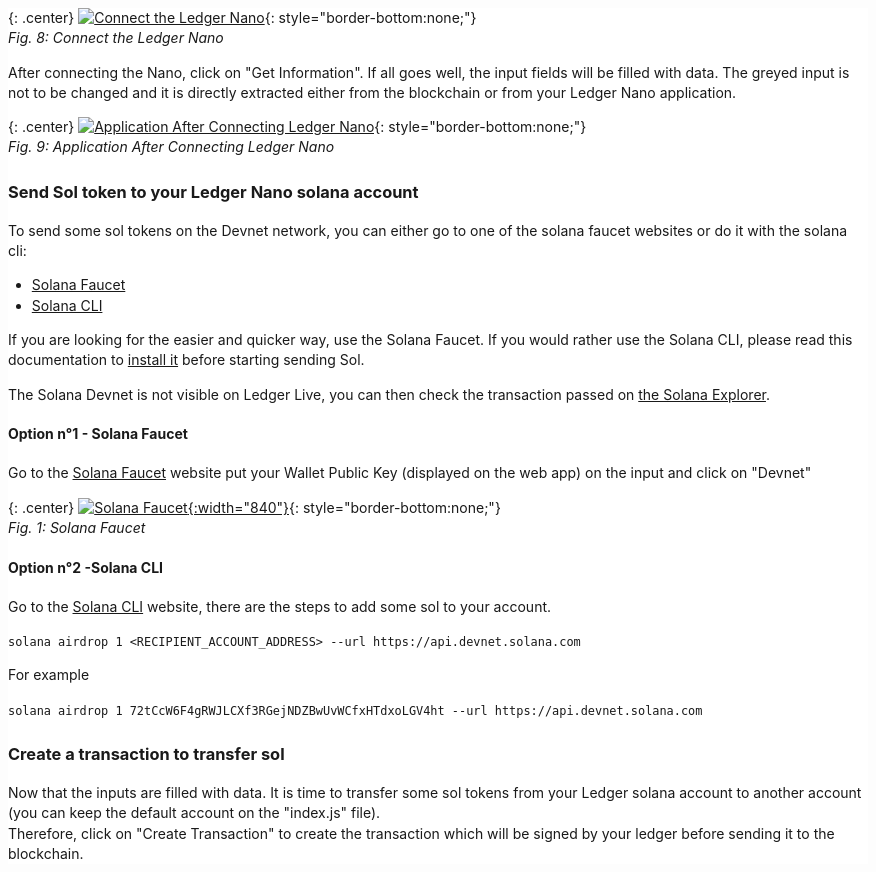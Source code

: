 {: .center}
[![Connect the Ledger Nano](../images/tutorial-1-solana-pairing.png)](../images/tutorial-1-solana-pairing.png){: style="border-bottom:none;"}   
*Fig. 8: Connect the Ledger Nano*

After connecting the Nano, click on "Get Information". If all goes well, the input fields will be filled with data. The greyed input is not to be changed and it is directly extracted either from the blockchain or from your Ledger Nano application.

{: .center}
[![Application After Connecting Ledger Nano](../images/tutorial-1-solana-info.png)](../images/tutorial-1-solana-info.png){: style="border-bottom:none;"}   
*Fig. 9: Application After Connecting Ledger Nano*

### Send Sol token to your Ledger Nano solana account
To send some sol tokens on the Devnet network, you can either go to one of the solana faucet websites or do it with the solana cli:
- [Solana Faucet](https://solfaucet.com/)
- [Solana CLI](https://docs.solana.com/cli/transfer-tokens)

If you are looking for the easier and quicker way, use the Solana Faucet. If you would rather use the Solana CLI, please read this documentation to [install it](https://docs.solana.com/cli) before starting sending Sol.

The Solana Devnet is not visible on Ledger Live, you can then check the transaction passed on [the Solana Explorer](https://explorer.solana.com/?cluster=devnet). 

#### Option n°1 - Solana Faucet
Go to the [Solana Faucet](https://solfaucet.com/) website put your Wallet Public Key (displayed on the web app) on the input and click on "Devnet"

{: .center}
[![Solana Faucet](../images/solana-faucet.png){:width="840"}](../images/solana-faucet.png){: style="border-bottom:none;"}   
*Fig. 1: Solana Faucet*

#### Option n°2 -Solana CLI
Go to the [Solana CLI](https://docs.solana.com/cli/transfer-tokens) website, there are the steps to add some sol to your account.

```console
solana airdrop 1 <RECIPIENT_ACCOUNT_ADDRESS> --url https://api.devnet.solana.com
```
For example
```console
solana airdrop 1 72tCcW6F4gRWJLCXf3RGejNDZBwUvWCfxHTdxoLGV4ht --url https://api.devnet.solana.com
```

### Create a transaction to transfer sol

Now that the inputs are filled with data. It is time to transfer some sol tokens from your Ledger solana account to another account (you can keep the default account on the "index.js" file).  
Therefore, click on "Create Transaction" to create the transaction which will be signed by your ledger before sending it to the blockchain.  
